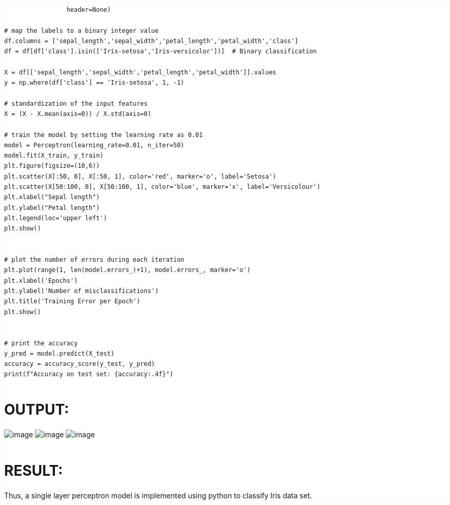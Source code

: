 ```
                 header=None)

# map the labels to a binary integer value
df.columns = ['sepal_length','sepal_width','petal_length','petal_width','class']
df = df[df['class'].isin(['Iris-setosa','Iris-versicolor'])]  # Binary classification

X = df[['sepal_length','sepal_width','petal_length','petal_width']].values
y = np.where(df['class'] == 'Iris-setosa', 1, -1)

# standardization of the input features
X = (X - X.mean(axis=0)) / X.std(axis=0)

# train the model by setting the learning rate as 0.01
model = Perceptron(learning_rate=0.01, n_iter=50)
model.fit(X_train, y_train)
plt.figure(figsize=(10,6))
plt.scatter(X[:50, 0], X[:50, 1], color='red', marker='o', label='Setosa')
plt.scatter(X[50:100, 0], X[50:100, 1], color='blue', marker='x', label='Versicolour')
plt.xlabel("Sepal length")
plt.ylabel("Petal length")
plt.legend(loc='upper left')
plt.show()


# plot the number of errors during each iteration
plt.plot(range(1, len(model.errors_)+1), model.errors_, marker='o')
plt.xlabel('Epochs')
plt.ylabel('Number of misclassifications')
plt.title('Training Error per Epoch')
plt.show()


# print the accuracy
y_pred = model.predict(X_test)
accuracy = accuracy_score(y_test, y_pred)
print(f"Accuracy on test set: {accuracy:.4f}")

```
    

# OUTPUT:
<img width="1052" height="658" alt="image" src="https://github.com/user-attachments/assets/3e600942-ef3e-4798-b3c3-a0f01d6f4649" />
<img width="703" height="574" alt="image" src="https://github.com/user-attachments/assets/29bd25d9-fba2-412d-929d-d8f837a09ca9" />
<img width="474" height="62" alt="image" src="https://github.com/user-attachments/assets/e40b359d-2aa9-46d8-b990-ff6a1f0f024c" />




# RESULT:
 Thus, a single layer perceptron model is implemented using python to classify Iris data set.

 
